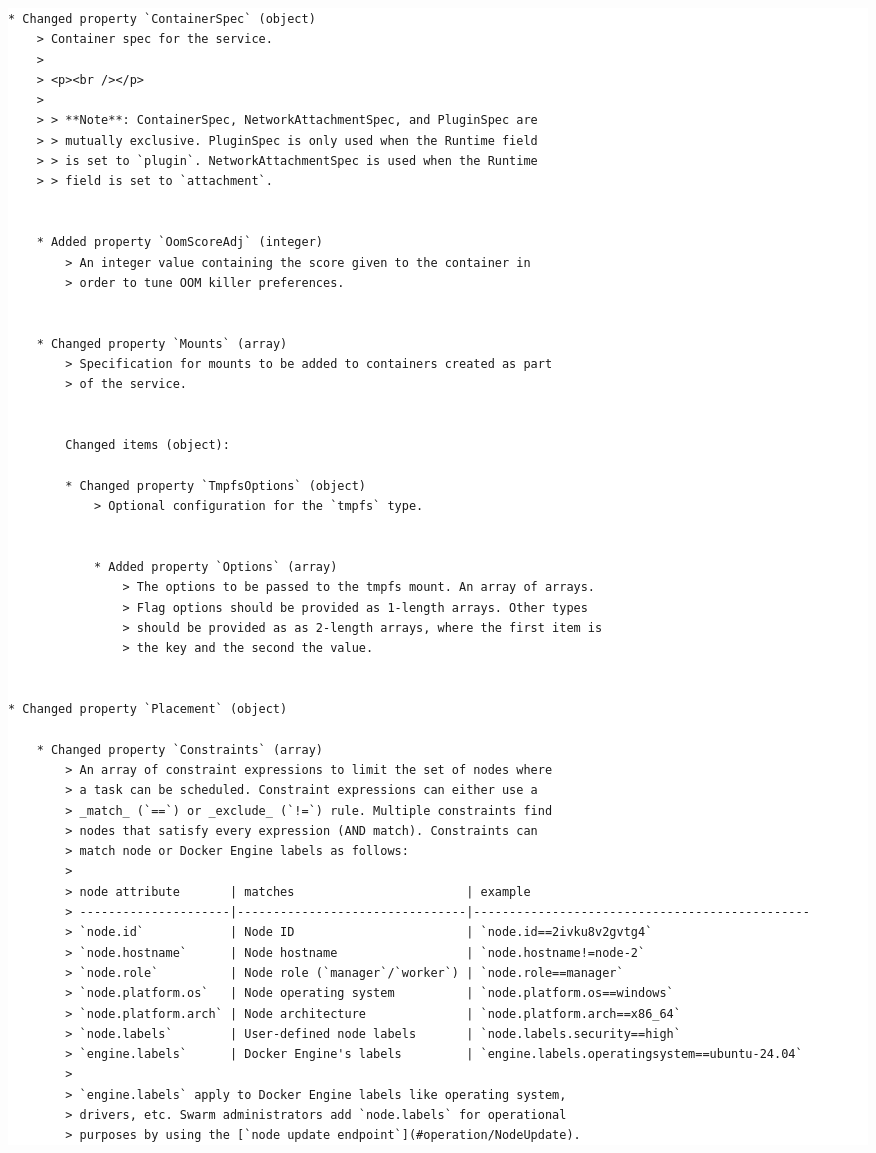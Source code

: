 
    * Changed property `ContainerSpec` (object)
        > Container spec for the service.
        > 
        > <p><br /></p>
        > 
        > > **Note**: ContainerSpec, NetworkAttachmentSpec, and PluginSpec are
        > > mutually exclusive. PluginSpec is only used when the Runtime field
        > > is set to `plugin`. NetworkAttachmentSpec is used when the Runtime
        > > field is set to `attachment`.


        * Added property `OomScoreAdj` (integer)
            > An integer value containing the score given to the container in
            > order to tune OOM killer preferences.


        * Changed property `Mounts` (array)
            > Specification for mounts to be added to containers created as part
            > of the service.


            Changed items (object):

            * Changed property `TmpfsOptions` (object)
                > Optional configuration for the `tmpfs` type.


                * Added property `Options` (array)
                    > The options to be passed to the tmpfs mount. An array of arrays.
                    > Flag options should be provided as 1-length arrays. Other types
                    > should be provided as as 2-length arrays, where the first item is
                    > the key and the second the value.


    * Changed property `Placement` (object)

        * Changed property `Constraints` (array)
            > An array of constraint expressions to limit the set of nodes where
            > a task can be scheduled. Constraint expressions can either use a
            > _match_ (`==`) or _exclude_ (`!=`) rule. Multiple constraints find
            > nodes that satisfy every expression (AND match). Constraints can
            > match node or Docker Engine labels as follows:
            > 
            > node attribute       | matches                        | example
            > ---------------------|--------------------------------|-----------------------------------------------
            > `node.id`            | Node ID                        | `node.id==2ivku8v2gvtg4`
            > `node.hostname`      | Node hostname                  | `node.hostname!=node-2`
            > `node.role`          | Node role (`manager`/`worker`) | `node.role==manager`
            > `node.platform.os`   | Node operating system          | `node.platform.os==windows`
            > `node.platform.arch` | Node architecture              | `node.platform.arch==x86_64`
            > `node.labels`        | User-defined node labels       | `node.labels.security==high`
            > `engine.labels`      | Docker Engine's labels         | `engine.labels.operatingsystem==ubuntu-24.04`
            > 
            > `engine.labels` apply to Docker Engine labels like operating system,
            > drivers, etc. Swarm administrators add `node.labels` for operational
            > purposes by using the [`node update endpoint`](#operation/NodeUpdate).
